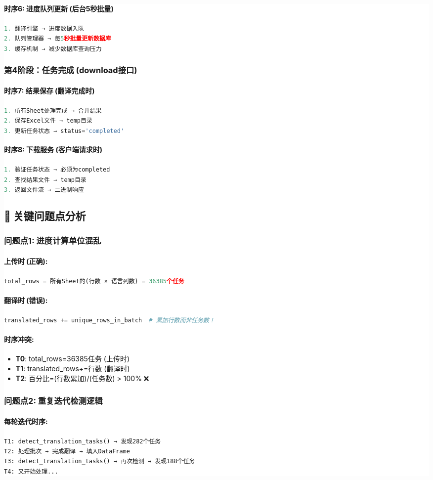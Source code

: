 #### **时序6: 进度队列更新** (后台5秒批量)
```python
1. 翻译引擎 → 进度数据入队
2. 队列管理器 → 每5秒批量更新数据库
3. 缓存机制 → 减少数据库查询压力
```

### 第4阶段：任务完成 (download接口)

#### **时序7: 结果保存** (翻译完成时)
```python
1. 所有Sheet处理完成 → 合并结果
2. 保存Excel文件 → temp目录
3. 更新任务状态 → status='completed'
```

#### **时序8: 下载服务** (客户端请求时)
```python
1. 验证任务状态 → 必须为completed
2. 查找结果文件 → temp目录
3. 返回文件流 → 二进制响应
```

## 🚨 **关键问题点分析**

### **问题点1: 进度计算单位混乱**

#### **上传时** (正确):
```python
total_rows = 所有Sheet的(行数 × 语言列数) = 36385个任务
```

#### **翻译时** (错误):
```python
translated_rows += unique_rows_in_batch  # 累加行数而非任务数！
```

#### **时序冲突**:
- **T0**: total_rows=36385任务 (上传时)
- **T1**: translated_rows+=行数 (翻译时)
- **T2**: 百分比=(行数累加)/(任务数) > 100% ❌

### **问题点2: 重复迭代检测逻辑**

#### **每轮迭代时序**:
```
T1: detect_translation_tasks() → 发现282个任务
T2: 处理批次 → 完成翻译 → 填入DataFrame
T3: detect_translation_tasks() → 再次检测 → 发现188个任务
T4: 又开始处理...
```
